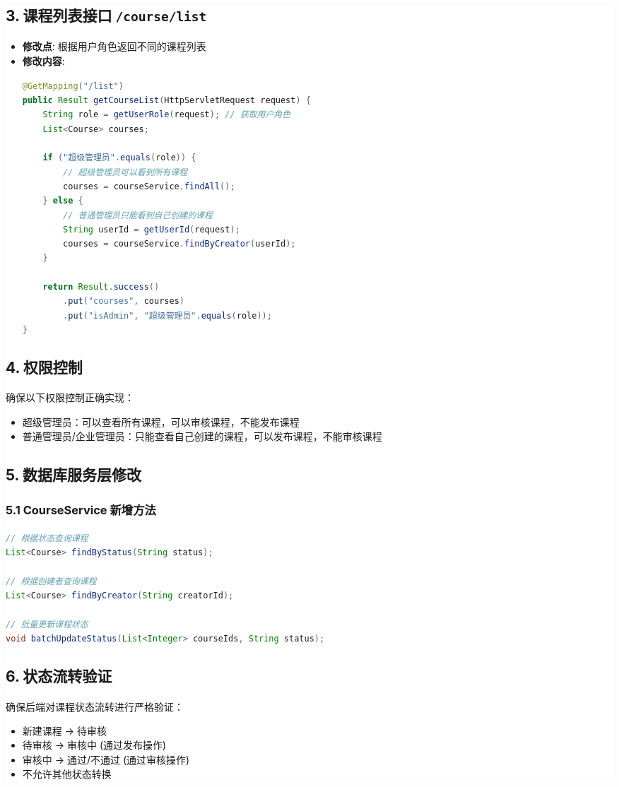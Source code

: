 ## 3. 课程列表接口 `/course/list`
- **修改点**: 根据用户角色返回不同的课程列表
- **修改内容**:
  ```java
  @GetMapping("/list")
  public Result getCourseList(HttpServletRequest request) {
      String role = getUserRole(request); // 获取用户角色
      List<Course> courses;
      
      if ("超级管理员".equals(role)) {
          // 超级管理员可以看到所有课程
          courses = courseService.findAll();
      } else {
          // 普通管理员只能看到自己创建的课程
          String userId = getUserId(request);
          courses = courseService.findByCreator(userId);
      }
      
      return Result.success()
          .put("courses", courses)
          .put("isAdmin", "超级管理员".equals(role));
  }
  ```

## 4. 权限控制
确保以下权限控制正确实现：
- 超级管理员：可以查看所有课程，可以审核课程，不能发布课程
- 普通管理员/企业管理员：只能查看自己创建的课程，可以发布课程，不能审核课程

## 5. 数据库服务层修改

### 5.1 CourseService 新增方法
```java
// 根据状态查询课程
List<Course> findByStatus(String status);

// 根据创建者查询课程
List<Course> findByCreator(String creatorId);

// 批量更新课程状态
void batchUpdateStatus(List<Integer> courseIds, String status);
```

## 6. 状态流转验证
确保后端对课程状态流转进行严格验证：
- 新建课程 → 待审核
- 待审核 → 审核中 (通过发布操作)
- 审核中 → 通过/不通过 (通过审核操作)
- 不允许其他状态转换
